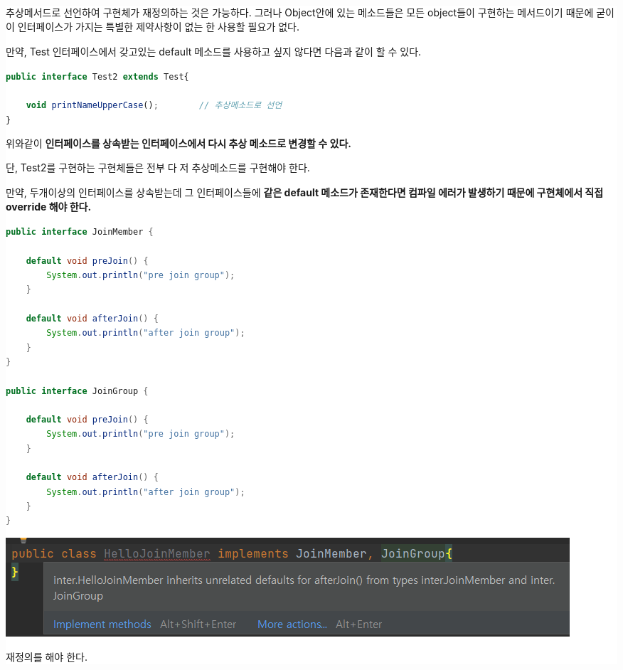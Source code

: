 추상메서드로 선언하여 구현체가 재정의하는 것은 가능하다. 그러나 Object안에 있는 메소드들은 모든 object들이 구현하는 메서드이기 때문에 굳이 이 인터페이스가 가지는 특별한 제약사항이 없는 한 사용할 필요가 없다. 

만약, Test 인터페이스에서 갖고있는 default 메소드를 사용하고 싶지 않다면 다음과 같이 할 수 있다.

```jsx
public interface Test2 extends Test{

    void printNameUpperCase();        // 추상메소드로 선언
}
```

위와같이 **인터페이스를 상속받는 인터페이스에서 다시 추상 메소드로 변경할 수 있다.**

단, Test2를 구현하는 구현체들은 전부 다 저 추상메소드를 구현해야 한다.

만약, 두개이상의  인터페이스를 상속받는데 그 인터페이스들에 **같은 default 메소드가 존재한다면 컴파일 에러가 발생하기 때문에 구현체에서 직접 override 해야 한다.** 

```java
public interface JoinMember {

    default void preJoin() {
        System.out.println("pre join group");
    }

    default void afterJoin() {
        System.out.println("after join group");
    }
}

public interface JoinGroup {

    default void preJoin() {
        System.out.println("pre join group");
    }

    default void afterJoin() {
        System.out.println("after join group");
    }
}

```

![](/assets/images/java/interface-compile-error.png)

재정의를 해야 한다. 
